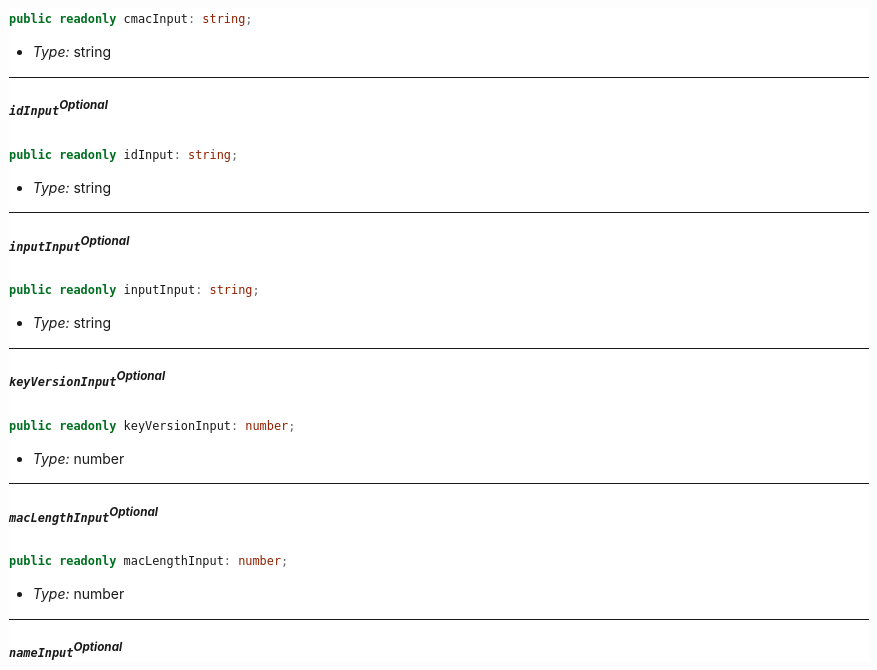 ```typescript
public readonly cmacInput: string;
```

- *Type:* string

---

##### `idInput`<sup>Optional</sup> <a name="idInput" id="@cdktf/provider-vault.dataVaultTransitCmac.DataVaultTransitCmac.property.idInput"></a>

```typescript
public readonly idInput: string;
```

- *Type:* string

---

##### `inputInput`<sup>Optional</sup> <a name="inputInput" id="@cdktf/provider-vault.dataVaultTransitCmac.DataVaultTransitCmac.property.inputInput"></a>

```typescript
public readonly inputInput: string;
```

- *Type:* string

---

##### `keyVersionInput`<sup>Optional</sup> <a name="keyVersionInput" id="@cdktf/provider-vault.dataVaultTransitCmac.DataVaultTransitCmac.property.keyVersionInput"></a>

```typescript
public readonly keyVersionInput: number;
```

- *Type:* number

---

##### `macLengthInput`<sup>Optional</sup> <a name="macLengthInput" id="@cdktf/provider-vault.dataVaultTransitCmac.DataVaultTransitCmac.property.macLengthInput"></a>

```typescript
public readonly macLengthInput: number;
```

- *Type:* number

---

##### `nameInput`<sup>Optional</sup> <a name="nameInput" id="@cdktf/provider-vault.dataVaultTransitCmac.DataVaultTransitCmac.property.nameInput"></a>
